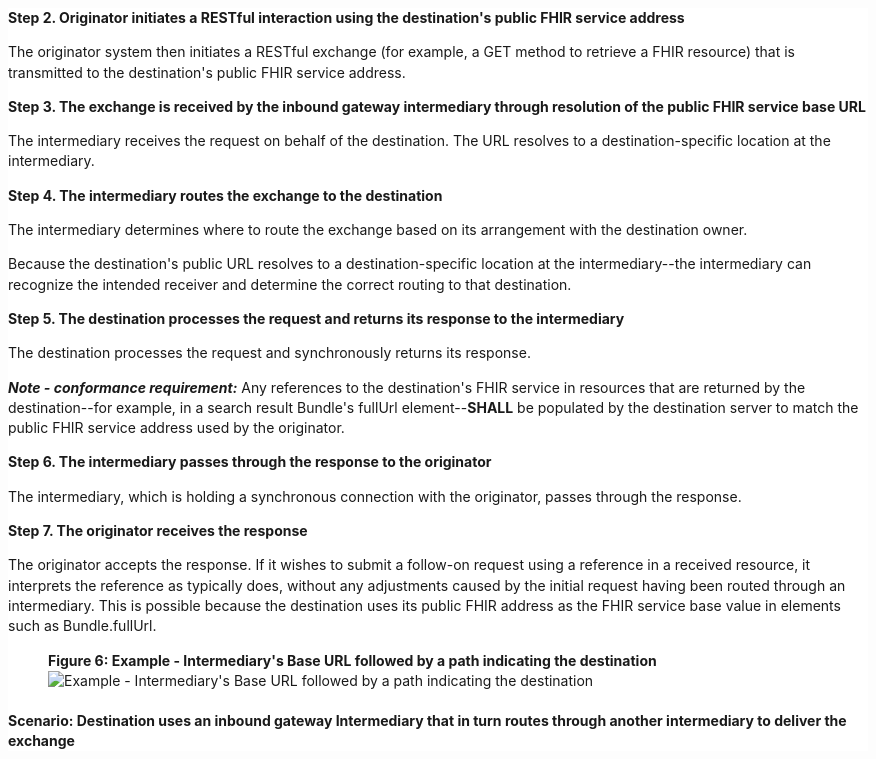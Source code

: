 **Step 2. Originator initiates a RESTful interaction using the destination's public FHIR service address**

The originator system then initiates a RESTful exchange (for example, a GET method to retrieve a FHIR resource) that is transmitted to the destination's public FHIR service address. 

**Step 3. The exchange is received by the inbound gateway intermediary through resolution of the public FHIR service base URL**

The intermediary receives the request on behalf of the destination. The URL resolves to a destination-specific location at the intermediary.

**Step 4. The intermediary routes the exchange to the destination**

The intermediary determines where to route the exchange based on its arrangement with the destination owner. 

Because the destination's public URL resolves to a destination-specific location at the intermediary--the intermediary can recognize the intended receiver and determine the correct routing to that destination. 

**Step 5. The destination processes the request and returns its response to the intermediary**

The destination processes the request and synchronously returns its response. 

_**Note - conformance requirement:**_ Any references to the destination's FHIR service in resources that are returned by the destination--for example, in a search result Bundle's fullUrl element--**SHALL** be populated by the destination server to match the public FHIR service address used by the originator.

**Step 6. The intermediary passes through the response to the originator**

The intermediary, which is holding a synchronous connection with the originator, passes through the response. 

**Step 7. The originator receives the response**

The originator accepts the response. If it wishes to submit a follow-on request using a reference in a received resource, it interprets the reference as typically does, without any adjustments caused by the initial request having been routed through an intermediary. This is possible because the destination uses its public FHIR address as the FHIR service base value in elements such as Bundle.fullUrl.  

<p></p>

<div>
   <figure>
    <figcaption class="figure-caption"><strong>Figure 6: Example - Intermediary's Base URL followed by a path indicating the destination</strong></figcaption>
    <img src="uc-search-single-intermediary-int-url-plus-segment.png" style="float:none; width:1100px" title="Example - Intermediary's Base URL followed by a path indicating the destination"/>  
  </figure>
</div>
<p></p>

#### Scenario: Destination uses an inbound gateway Intermediary that in turn routes through another intermediary to deliver the exchange
